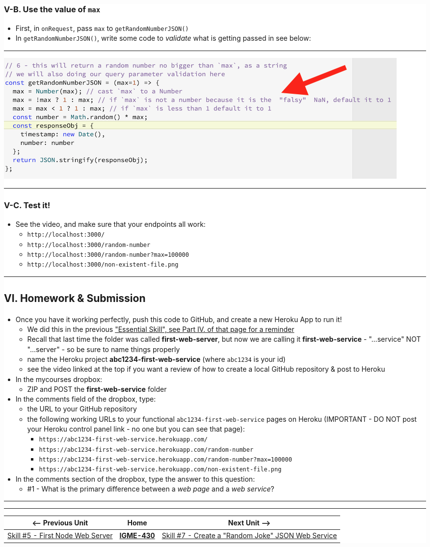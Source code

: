 ### V-B. Use the value of `max`

- First, in `onRequest`, pass `max` to `getRandomNumberJSON()`
- In `getRandomNumberJSON()`, write some code to *validate* what is getting passed in see below:

<hr>

![screenshot](_images/ss-32.png)

<hr>

### V-C. Test it!

- See the video, and make sure that your endpoints all work:
  - `http://localhost:3000/`
  - `http://localhost:3000/random-number`
  - `http://localhost:3000/random-number?max=100000`
  - `http://localhost:3000/non-existent-file.png`

<hr>

## VI. Homework & Submission
- Once you have it working perfectly, push this code to GitHub, and create a new Heroku App to run it!
  - We did this in the previous ["Essential Skill", see Part IV. of that page for a reminder](5-first-node-web-server.md#push-server-to-heroku)
  - Recall that last time the folder was called **first-web-server**, but now we are calling it **first-web-service** - "...service" NOT "...server" - so be sure to name things properly
  - name the Heroku project **abc1234-first-web-service**  (where `abc1234` is your id)
  - see the video linked at the top if you want a review of how to create a local GitHub repository & post to Heroku
- In the mycourses dropbox:
  - ZIP and POST the **first-web-service** folder
- In the comments field of the dropbox, type:
  - the URL to your GitHub repository
  - the following working URLs to your functional `abc1234-first-web-service` pages on Heroku (IMPORTANT - DO NOT post your Heroku control panel link - no one but you can see that page):
    - `https://abc1234-first-web-service.herokuapp.com/`
    - `https://abc1234-first-web-service.herokuapp.com/random-number`
    - `https://abc1234-first-web-service.herokuapp.com/random-number?max=100000`
    - `https://abc1234-first-web-service.herokuapp.com/non-existent-file.png`
- In the comments section of the dropbox, type the answer to this question:
  - #1 - What is the primary difference between a *web page* and a *web service*?


<hr><hr>

| <-- Previous Unit | Home | Next Unit -->
| --- | --- | --- 
|   [Skill #5 - First Node Web Server](5-first-node-web-server.md) |  [**IGME-430**](../) | [Skill #7 - Create a "Random Joke" JSON Web Service](7-create-random-joke-web-service.md)
